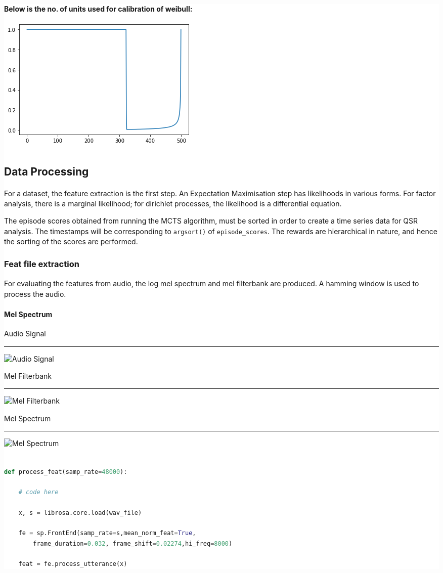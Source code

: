 **Below is the no. of units used for calibration of weibull:**

![OCR Weibull Units](./ocr-data/simulator/ocr_weibull_units.png)

## Data Processing

For a dataset, the feature extraction is the first step. An Expectation Maximisation step has likelihoods in various forms. For factor analysis, there is a marginal likelihood; for dirichlet processes, the likelihood is a differential equation.

The episode scores obtained from running the MCTS algorithm, must be sorted in order to create a time series data for QSR analysis. The timestamps will be corresponding to `argsort()` of `episode_scores`. The rewards are hierarchical in nature, and hence the sorting of the scores are performed. 

### Feat file extraction

For evaluating the features from audio, the log mel spectrum and mel filterbank are produced. A hamming window is used to process the audio.

#### Mel Spectrum

Audio Signal
____________

![Audio Signal](./speech/plots/audio3.png)

Mel Filterbank
____________

![Mel Filterbank](./speech/plots/fbank3.png)

Mel Spectrum
____________

![Mel Spectrum](./speech/plots/mel_frequency3.png)

```python

def process_feat(samp_rate=48000):

    # code here
    
    x, s = librosa.core.load(wav_file)

    fe = sp.FrontEnd(samp_rate=s,mean_norm_feat=True,
        frame_duration=0.032, frame_shift=0.02274,hi_freq=8000)

    feat = fe.process_utterance(x)

```
